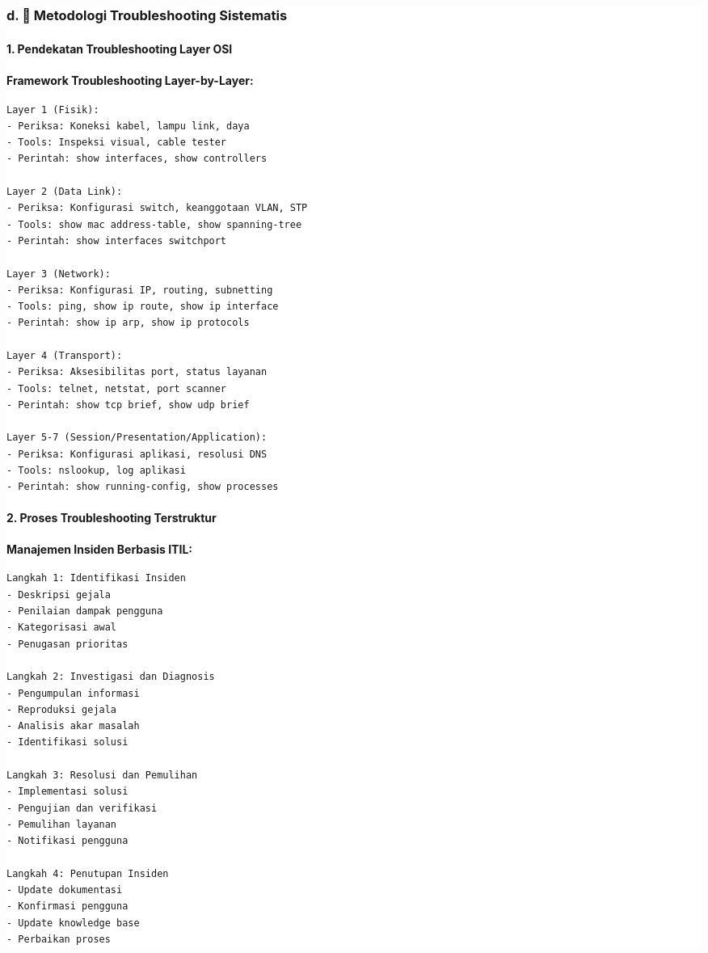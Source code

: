 ### d. 🔧 Metodologi Troubleshooting Sistematis

#### 1. Pendekatan Troubleshooting Layer OSI

**Framework Troubleshooting Layer-by-Layer:**
```
Layer 1 (Fisik):
- Periksa: Koneksi kabel, lampu link, daya
- Tools: Inspeksi visual, cable tester
- Perintah: show interfaces, show controllers

Layer 2 (Data Link):
- Periksa: Konfigurasi switch, keanggotaan VLAN, STP
- Tools: show mac address-table, show spanning-tree
- Perintah: show interfaces switchport

Layer 3 (Network):  
- Periksa: Konfigurasi IP, routing, subnetting
- Tools: ping, show ip route, show ip interface
- Perintah: show ip arp, show ip protocols

Layer 4 (Transport):
- Periksa: Aksesibilitas port, status layanan
- Tools: telnet, netstat, port scanner
- Perintah: show tcp brief, show udp brief

Layer 5-7 (Session/Presentation/Application):
- Periksa: Konfigurasi aplikasi, resolusi DNS
- Tools: nslookup, log aplikasi
- Perintah: show running-config, show processes
```

#### 2. Proses Troubleshooting Terstruktur

**Manajemen Insiden Berbasis ITIL:**
```
Langkah 1: Identifikasi Insiden
- Deskripsi gejala
- Penilaian dampak pengguna
- Kategorisasi awal
- Penugasan prioritas

Langkah 2: Investigasi dan Diagnosis
- Pengumpulan informasi
- Reproduksi gejala
- Analisis akar masalah
- Identifikasi solusi

Langkah 3: Resolusi dan Pemulihan
- Implementasi solusi
- Pengujian dan verifikasi
- Pemulihan layanan
- Notifikasi pengguna

Langkah 4: Penutupan Insiden
- Update dokumentasi
- Konfirmasi pengguna
- Update knowledge base
- Perbaikan proses
```
